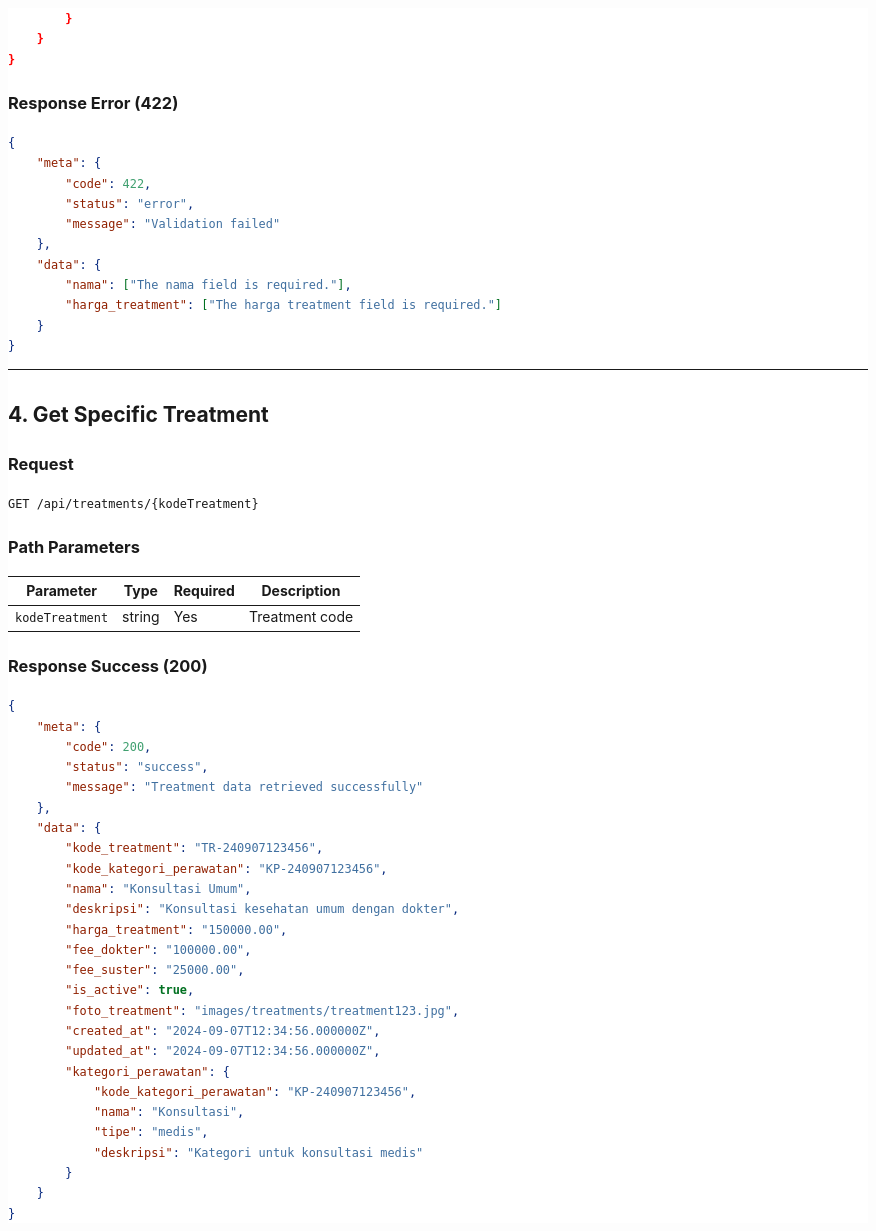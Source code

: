 ```json
        }
    }
}
```

### Response Error (422)
```json
{
    "meta": {
        "code": 422,
        "status": "error",
        "message": "Validation failed"
    },
    "data": {
        "nama": ["The nama field is required."],
        "harga_treatment": ["The harga treatment field is required."]
    }
}
```

---

## 4. Get Specific Treatment

### Request
```http
GET /api/treatments/{kodeTreatment}
```

### Path Parameters
| Parameter | Type | Required | Description |
|-----------|------|----------|-------------|
| `kodeTreatment` | string | Yes | Treatment code |

### Response Success (200)
```json
{
    "meta": {
        "code": 200,
        "status": "success",
        "message": "Treatment data retrieved successfully"
    },
    "data": {
        "kode_treatment": "TR-240907123456",
        "kode_kategori_perawatan": "KP-240907123456",
        "nama": "Konsultasi Umum",
        "deskripsi": "Konsultasi kesehatan umum dengan dokter",
        "harga_treatment": "150000.00",
        "fee_dokter": "100000.00",
        "fee_suster": "25000.00",
        "is_active": true,
        "foto_treatment": "images/treatments/treatment123.jpg",
        "created_at": "2024-09-07T12:34:56.000000Z",
        "updated_at": "2024-09-07T12:34:56.000000Z",
        "kategori_perawatan": {
            "kode_kategori_perawatan": "KP-240907123456",
            "nama": "Konsultasi",
            "tipe": "medis",
            "deskripsi": "Kategori untuk konsultasi medis"
        }
    }
}
```